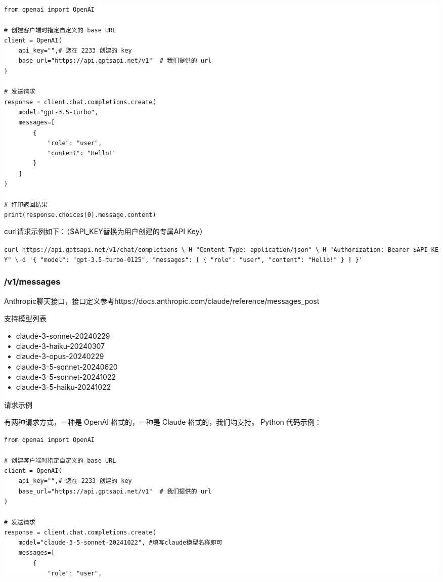 ```
from openai import OpenAI

# 创建客户端时指定自定义的 base URL
client = OpenAI(
    api_key="",# 您在 2233 创建的 key
    base_url="https://api.gptsapi.net/v1"  # 我们提供的 url
)

# 发送请求
response = client.chat.completions.create(
    model="gpt-3.5-turbo",
    messages=[
        {
            "role": "user",
            "content": "Hello!"
        }
    ]
)

# 打印返回结果
print(response.choices[0].message.content)
```

curl请求示例如下：（$API_KEY替换为用户创建的专属API Key）

```
curl https://api.gptsapi.net/v1/chat/completions \-H "Content-Type: application/json" \-H "Authorization: Bearer $API_KEY" \-d '{ "model": "gpt-3.5-turbo-0125", "messages": [ { "role": "user", "content": "Hello!" } ] }'
```

 

### /v1/messages

Anthropic聊天接口，接口定义参考https://docs.anthropic.com/claude/reference/messages_post

支持模型列表

- claude-3-sonnet-20240229
- claude-3-haiku-20240307
- claude-3-opus-20240229	
- claude-3-5-sonnet-20240620	
- claude-3-5-sonnet-20241022	
- claude-3-5-haiku-20241022	

 

请求示例

有两种请求方式，一种是 OpenAI 格式的，一种是 Claude 格式的，我们均支持。
Python 代码示例：
​

```
from openai import OpenAI

# 创建客户端时指定自定义的 base URL
client = OpenAI(
    api_key="",# 您在 2233 创建的 key
    base_url="https://api.gptsapi.net/v1"  # 我们提供的 url
)

# 发送请求
response = client.chat.completions.create(
    model="claude-3-5-sonnet-20241022", #填写claude模型名称即可
    messages=[
        {
            "role": "user",
```